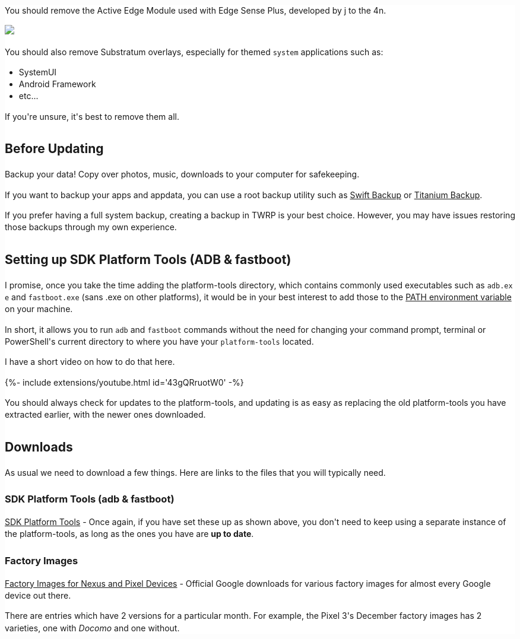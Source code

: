 You should remove the Active Edge Module used with Edge Sense Plus, developed by j to the 4n.

<img class="image image--lg" src="/maowdroid/assets/images/update-rooted-pixel/active-edge-update-dialogue.png"/>

You should also remove Substratum overlays, especially for themed `system` applications such as:
* SystemUI
* Android Framework
* etc...

If you're unsure, it's best to remove them all.

## Before Updating
Backup your data! Copy over photos, music, downloads to your computer for safekeeping.

If you want to backup your apps and appdata, you can use a root backup utility such as [Swift Backup](https://play.google.com/store/apps/details?id=org.swiftapps.swiftbackup) or [Titanium Backup](https://play.google.com/store/apps/details?id=com.keramidas.TitaniumBackup).

If you prefer having a full system backup, creating a backup in TWRP is your best choice. However, you may have issues restoring those backups through my own experience.

## Setting up SDK Platform Tools (ADB & fastboot)
I promise, once you take the time adding the platform-tools directory, which contains commonly used executables such as `adb.exe` and `fastboot.exe` (sans .exe on other platforms), it would be in your best interest to add those to the [PATH environment variable](https://superuser.com/questions/284342/what-are-path-and-other-environment-variables-and-how-can-i-set-or-use-them) on your machine.

In short, it allows you to run `adb` and `fastboot` commands without the need for changing your command prompt, terminal or PowerShell's current directory to where you have your `platform-tools` located.

I have a short video on how to do that here.

<div>{%- include extensions/youtube.html id='43gQRruotW0' -%}</div>

You should always check for updates to the platform-tools, and updating is as easy as replacing the old platform-tools you have extracted earlier, with the newer ones downloaded.

## Downloads
As usual we need to download a few things. Here are links to the files that you will typically need.

### SDK Platform Tools (adb & fastboot)
[SDK Platform Tools](https://developer.android.com/studio/releases/platform-tools) - Once again, if you have set these up as shown above, you don't need to keep using a separate instance of the platform-tools, as long as the ones you have are **up to date**.

### Factory Images
[Factory Images for Nexus and Pixel Devices](https://developers.google.com/android/images) - Official Google downloads for various factory images for almost every Google device out there.

There are entries which have 2 versions for a particular month. For example, the Pixel 3's December factory images has 2 varieties, one with *Docomo* and one without.
